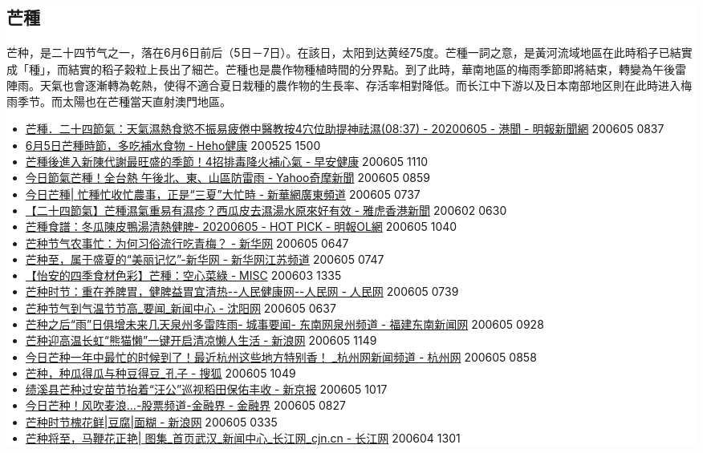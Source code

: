## 芒種

芒种，是二十四节气之一，落在6月6日前后（5日－7日）。在該日，太阳到达黄经75度。芒種一詞之意，是黃河流域地區在此時稻子已結實成「種」，而結實的稻子榖粒上長出了細芒。芒種也是農作物種植時間的分界點。到了此時，華南地區的梅雨季節即將結束，轉變為午後雷陣雨。天氣也會逐漸轉為乾熱，使得不適合夏日栽種的農作物的生長率、存活率相對降低。而长江中下游以及日本南部地区則在此時进入梅雨季节。而太陽也在芒種當天直射澳門地區。
- [芒種．二十四節氣：天氣濕熱食慾不振易疲倦中醫教按4穴位助提神祛濕(08:37) - 20200605 - 港聞 - 明報新聞網](https://news.mingpao.com/ins/%E6%B8%AF%E8%81%9E/article/20200605/s00001/1591280484001/%E8%8A%92%E7%A8%AE-%E4%BA%8C%E5%8D%81%E5%9B%9B%E7%AF%80%E6%B0%A3-%E5%A4%A9%E6%B0%A3%E6%BF%95%E7%86%B1%E9%A3%9F%E6%85%BE%E4%B8%8D%E6%8C%AF%E6%98%93%E7%96%B2%E5%80%A6-%E4%B8%AD%E9%86%AB%E6%95%99%E6%8C%894%E7%A9%B4%E4%BD%8D%E5%8A%A9%E6%8F%90%E7%A5%9E%E7%A5%9B%E6%BF%95 "芒種．二十四節氣：天氣濕熱食慾不振易疲倦中醫教按4穴位助提神祛濕(08:37) - 20200605 - 港聞 - 明報新聞網") 200605 0837
- [6月5日芒種時節，多吃補水食物 - Heho健康](https://heho.com.tw/archives/85215 "6月5日芒種時節，多吃補水食物 - Heho健康") 200525 1500
- [芒種後進入新陳代謝最旺盛的季節！4招排毒降火補心氣 - 早安健康](https://www.edh.tw/article/24459 "芒種後進入新陳代謝最旺盛的季節！4招排毒降火補心氣 - 早安健康") 200605 1110
- [今日節氣芒種！全台熱 午後北、東、山區防雷雨 - Yahoo奇摩新聞](https://tw.news.yahoo.com/%E4%BB%8A%E6%97%A5%E7%AF%80%E6%B0%A3%E8%8A%92%E7%A8%AE-%E5%85%A8%E5%8F%B0%E7%86%B1-%E5%8D%88%E5%BE%8C%E5%8C%97-%E6%9D%B1-%E5%B1%B1%E5%8D%80%E9%98%B2%E9%9B%B7%E9%9B%A8-004856099.html "今日節氣芒種！全台熱 午後北、東、山區防雷雨 - Yahoo奇摩新聞") 200605 0859
- [今日芒種| 忙種忙收忙農事，正是“三夏”大忙時 - 新華網廣東頻道](http://big5.xinhuanet.com/gate/big5/www.cq.xinhuanet.com/2020-06/05/c_1126073221.htm "今日芒種| 忙種忙收忙農事，正是“三夏”大忙時 - 新華網廣東頻道") 200605 0737
- [【二十四節氣】芒種濕氣重易有濕疹？西瓜皮去濕湯水原來好有效 - 雅虎香港新聞](https://hk.news.yahoo.com/%E4%BA%8C%E5%8D%81%E5%9B%9B%E7%AF%80%E6%B0%A3-%E8%8A%92%E7%A8%AE-%E6%BF%95%E7%96%B9-%E5%8E%BB%E6%BF%95%E6%B9%AF%E6%B0%B4-%E8%A5%BF%E7%93%9C%E7%9A%AE-223023132.html "【二十四節氣】芒種濕氣重易有濕疹？西瓜皮去濕湯水原來好有效 - 雅虎香港新聞") 200602 0630
- [芒種食譜：冬瓜陳皮鴨湯清熱健脾- 20200605 - HOT PICK - 明報OL網](https://ol.mingpao.com/ldy/hotpick/20200605/1590055586993/%E8%8A%92%E7%A8%AE%E9%A3%9F%E8%AD%9C-%E5%86%AC%E7%93%9C%E9%99%B3%E7%9A%AE%E9%B4%A8%E6%B9%AF-%E6%B8%85%E7%86%B1%E5%81%A5%E8%84%BE "芒種食譜：冬瓜陳皮鴨湯清熱健脾- 20200605 - HOT PICK - 明報OL網") 200605 1040
- [芒种节气农事忙：为何习俗流行吃青梅？ - 新华网](http://www.xinhuanet.com/2020-06/05/c_1126075436.htm "芒种节气农事忙：为何习俗流行吃青梅？ - 新华网") 200605 0647
- [芒种至，属于盛夏的“美丽记忆”-新华网 - 新华网江苏频道](http://www.js.xinhuanet.com/2020-06/05/c_1126074281.htm "芒种至，属于盛夏的“美丽记忆”-新华网 - 新华网江苏频道") 200605 0747
- [【怡安的四季食材色彩】芒種：空心菜綠 - MISC](https://500times.udn.com/wtimes/story/12671/4610027 "【怡安的四季食材色彩】芒種：空心菜綠 - MISC") 200603 1335
- [芒种时节：重在养脾胃，健脾益胃宜清热--人民健康网--人民网 - 人民网](http://health.people.com.cn/n1/2020/0605/c14739-31736065.html "芒种时节：重在养脾胃，健脾益胃宜清热--人民健康网--人民网 - 人民网") 200605 0739
- [芒种节气到气温节节高_要闻_新闻中心 - 沈阳网](http://news.syd.com.cn/system/2020/06/05/011830518.shtml "芒种节气到气温节节高_要闻_新闻中心 - 沈阳网") 200605 0637
- [​芒种之后“雨”日俱增未来几天泉州多雷阵雨- 城事要闻- 东南网泉州频道 - 福建东南新闻网](http://qz.fjsen.com/2020-06/05/content_30330971.htm "​芒种之后“雨”日俱增未来几天泉州多雷阵雨- 城事要闻- 东南网泉州频道 - 福建东南新闻网") 200605 0928
- [芒种迎高温长虹“熊猫懒”一键开启清凉懒人生活 - 新浪网](https://tech.sina.com.cn/roll/2020-06-05/doc-iircuyvi6847701.shtml "芒种迎高温长虹“熊猫懒”一键开启清凉懒人生活 - 新浪网") 200605 1149
- [今日芒种一年中最忙的时候到了！最近杭州这些地方特别香！ _杭州网新闻频道 - 杭州网](https://hznews.hangzhou.com.cn/chengshi/content/2020-06/05/content_7749383.htm "今日芒种一年中最忙的时候到了！最近杭州这些地方特别香！ _杭州网新闻频道 - 杭州网") 200605 0858
- [芒种，种瓜得瓜与种豆得豆_孔子 - 搜狐](http://www.sohu.com/a/399873747_162758 "芒种，种瓜得瓜与种豆得豆_孔子 - 搜狐") 200605 1049
- [绩溪县芒种过安苗节抬着“汪公”巡视稻田保佑丰收 - 新京报](http://www.bjnews.com.cn/feature/2020/06/05/735064.html "绩溪县芒种过安苗节抬着“汪公”巡视稻田保佑丰收 - 新京报") 200605 1017
- [今日芒种！风吹麦浪…-股票频道-金融界 - 金融界](http://stock.jrj.com.cn/2020/06/05082729849762.shtml "今日芒种！风吹麦浪…-股票频道-金融界 - 金融界") 200605 0827
- [芒种时节槐花鲜|豆腐|面糊 - 新浪网](https://tech.sina.com.cn/roll/2020-06-05/doc-iirczymk5314442.shtml "芒种时节槐花鲜|豆腐|面糊 - 新浪网") 200605 0335
- [芒种将至，马鞭花正艳| 图集_首页武汉_新闻中心_长江网_cjn.cn - 长江网](http://news.cjn.cn/sywh/202006/t3639747.htm "芒种将至，马鞭花正艳| 图集_首页武汉_新闻中心_长江网_cjn.cn - 长江网") 200604 1301
